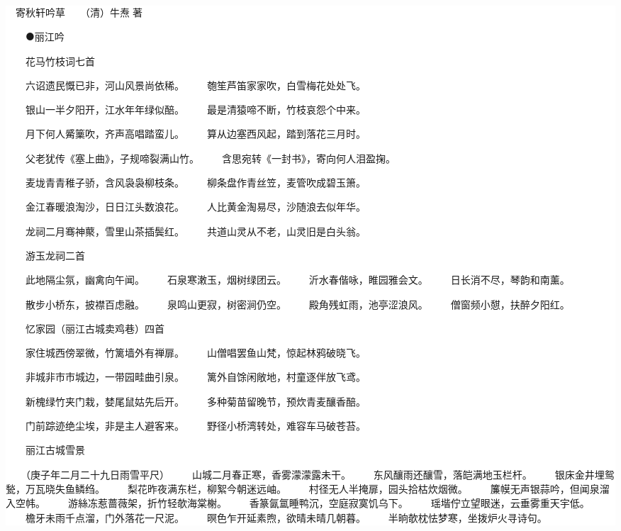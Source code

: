 
　寄秋轩吟草　　（清）牛焘 著

　　●丽江吟

　　花马竹枝词七首

　　六诏遗民慨已非，河山风景尚依稀。
　　匏笙芦笛家家吹，白雪梅花处处飞。

　　银山一半夕阳开，江水年年绿似醅。
　　最是清猿啼不断，竹枝哀怨个中来。

　　月下何人觱篥吹，齐声高唱踏蛮儿。
　　算从边塞西风起，踏到落花三月时。

　　父老犹传《塞上曲》，子规啼裂满山竹。
　　含思宛转《一封书》，寄向何人泪盈掬。

　　麦垅青青稚子骄，含风袅袅柳枝条。
　　柳条盘作青丝笠，麦管吹成碧玉箫。

　　金江春暖浪淘沙，日日江头数浪花。
　　人比黄金淘易尽，沙随浪去似年华。

　　龙祠二月骞神藂，雪里山茶插鬓红。
　　共道山灵从不老，山灵旧是白头翁。

　　游玉龙祠二首

　　此地隔尘氛，幽禽向午闻。
　　石泉寒潄玉，烟树绿团云。
　　沂水春偕咏，睢园雅会文。
　　日长消不尽，琴韵和南薰。

　　散步小桥东，披襟百虑融。
　　泉鸣山更寂，树密涧仍空。
　　殿角残虹雨，池亭涩浪风。
　　僧窗频小憇，扶醉夕阳红。

　　忆家园（丽江古城卖鸡巷）四首

　　家住城西傍翠微，竹篱墙外有禅扉。
　　山僧唱罢鱼山梵，惊起林鸦破晓飞。

　　非城非市市城边，一带园畦曲引泉。
　　篱外自馀闲敞地，村童逐伴放飞鸢。

　　新槐绿竹夹门栽，婪尾鼠姑先后开。
　　多种菊苗留晚节，预炊青麦釀香醅。

　　门前踪迹绝尘埃，非是主人避客来。
　　野径小桥湾转处，难容车马破苍苔。

　　丽江古城雪景

　　（庚子年二月二十九日雨雪平尺）
　　山城二月春正寒，香雾濛濛露未干。
　　东风釀雨还釀雪，落皑满地玉栏杆。
　　银床金井埋鸳甃，万瓦晓失鱼鳞绉。
　　梨花昨夜满东栏，柳絮今朝迷远岫。
　　村径无人半掩扉，园头拾枯炊烟微。
　　簾幙无声银蒜吟，但闻泉溜入空帏。
　　游絲冻惹蔷薇架，折竹轻欹海棠榭。
　　香篆氤氲睡鸭沉，空庭寂寞饥乌下。
　　瑶堦佇立望眼迷，云垂雾重天宇低。
　　檐牙未雨千点溜，门外落花一尺泥。
　　暝色乍开延素煦，欲晴未晴几朝暮。
　　半晌欹枕怯梦寒，坐拨炉火寻诗句。
